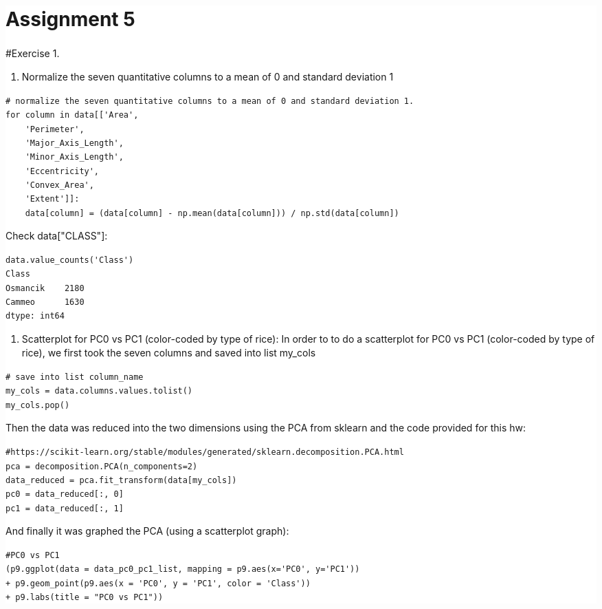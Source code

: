 # Assignment 5

#Exercise 1.  
1. Normalize the seven quantitative columns to a mean of 0 and standard deviation 1
```
# normalize the seven quantitative columns to a mean of 0 and standard deviation 1.
for column in data[['Area',
    'Perimeter',
    'Major_Axis_Length',
    'Minor_Axis_Length',
    'Eccentricity',
    'Convex_Area',
    'Extent']]:
    data[column] = (data[column] - np.mean(data[column])) / np.std(data[column])
```
Check data["CLASS"]: 
```
data.value_counts('Class')
Class
Osmancik    2180
Cammeo      1630
dtype: int64
```

1. Scatterplot for PC0 vs PC1 (color-coded by type of rice):
In order to to do a scatterplot for PC0 vs PC1 (color-coded by type of rice), we first took the seven columns and saved into list my_cols
```
# save into list column_name
my_cols = data.columns.values.tolist()
my_cols.pop()
```
Then the data was reduced into the two dimensions using the PCA from sklearn and the code provided for this hw: 
```
#https://scikit-learn.org/stable/modules/generated/sklearn.decomposition.PCA.html
pca = decomposition.PCA(n_components=2)
data_reduced = pca.fit_transform(data[my_cols])
pc0 = data_reduced[:, 0]
pc1 = data_reduced[:, 1]
```
And finally it was graphed the PCA (using a scatterplot graph): 
```
#PC0 vs PC1
(p9.ggplot(data = data_pc0_pc1_list, mapping = p9.aes(x='PC0', y='PC1'))
+ p9.geom_point(p9.aes(x = 'PC0', y = 'PC1', color = 'Class'))
+ p9.labs(title = "PC0 vs PC1"))
```
